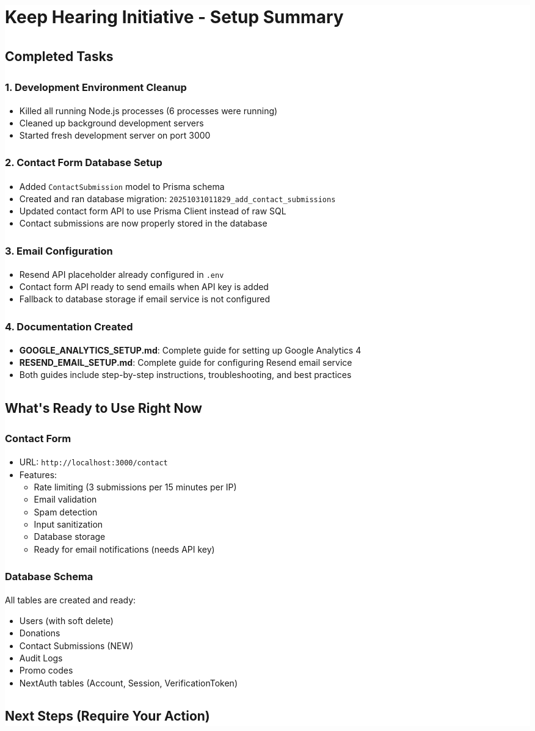 # Keep Hearing Initiative - Setup Summary

## Completed Tasks

### 1. Development Environment Cleanup
- Killed all running Node.js processes (6 processes were running)
- Cleaned up background development servers
- Started fresh development server on port 3000

### 2. Contact Form Database Setup
- Added `ContactSubmission` model to Prisma schema
- Created and ran database migration: `20251031011829_add_contact_submissions`
- Updated contact form API to use Prisma Client instead of raw SQL
- Contact submissions are now properly stored in the database

### 3. Email Configuration
- Resend API placeholder already configured in `.env`
- Contact form API ready to send emails when API key is added
- Fallback to database storage if email service is not configured

### 4. Documentation Created
- **GOOGLE_ANALYTICS_SETUP.md**: Complete guide for setting up Google Analytics 4
- **RESEND_EMAIL_SETUP.md**: Complete guide for configuring Resend email service
- Both guides include step-by-step instructions, troubleshooting, and best practices

## What's Ready to Use Right Now

### Contact Form
- URL: `http://localhost:3000/contact`
- Features:
  - Rate limiting (3 submissions per 15 minutes per IP)
  - Email validation
  - Spam detection
  - Input sanitization
  - Database storage
  - Ready for email notifications (needs API key)

### Database Schema
All tables are created and ready:
- Users (with soft delete)
- Donations
- Contact Submissions (NEW)
- Audit Logs
- Promo codes
- NextAuth tables (Account, Session, VerificationToken)

## Next Steps (Require Your Action)
